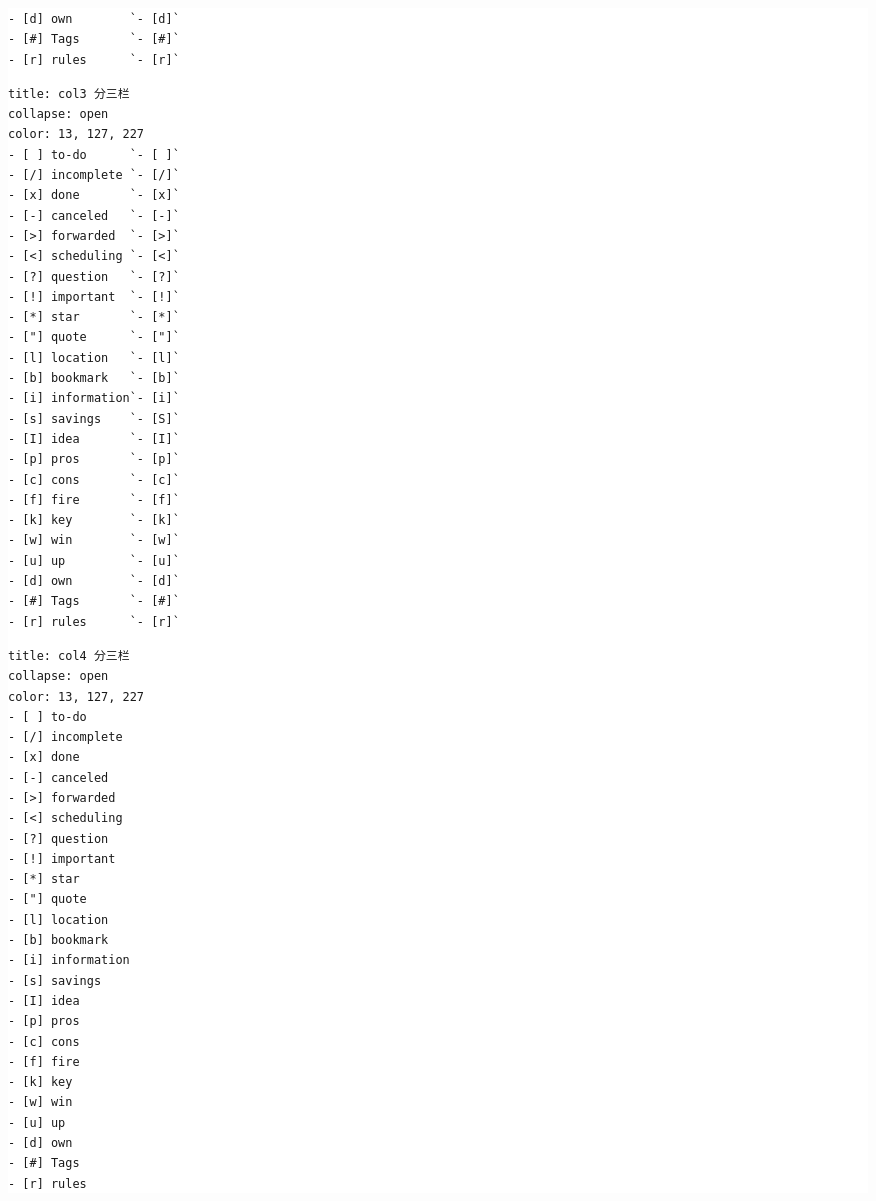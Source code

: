 ```ad-col2
- [d] own        `- [d]`
- [#] Tags       `- [#]`
- [r] rules      `- [r]`
```

```ad-col3
title: col3 分三栏
collapse: open
color: 13, 127, 227
- [ ] to-do      `- [ ]`  
- [/] incomplete `- [/]`  
- [x] done       `- [x]`  
- [-] canceled   `- [-]`  
- [>] forwarded  `- [>]`  
- [<] scheduling `- [<]`  
- [?] question   `- [?]`  
- [!] important  `- [!]`  
- [*] star       `- [*]`  
- ["] quote      `- ["]`  
- [l] location   `- [l]`  
- [b] bookmark   `- [b]`  
- [i] information`- [i]`  
- [s] savings    `- [S]`  
- [I] idea       `- [I]`  
- [p] pros       `- [p]`  
- [c] cons       `- [c]`  
- [f] fire       `- [f]`  
- [k] key        `- [k]`  
- [w] win        `- [w]`  
- [u] up         `- [u]`  
- [d] own        `- [d]`
- [#] Tags       `- [#]`
- [r] rules      `- [r]`
```

```ad-col4
title: col4 分三栏
collapse: open
color: 13, 127, 227
- [ ] to-do      
- [/] incomplete   
- [x] done         
- [-] canceled     
- [>] forwarded    
- [<] scheduling   
- [?] question     
- [!] important    
- [*] star         
- ["] quote        
- [l] location     
- [b] bookmark     
- [i] information  
- [s] savings      
- [I] idea         
- [p] pros         
- [c] cons         
- [f] fire         
- [k] key          
- [w] win          
- [u] up           
- [d] own        
- [#] Tags       
- [r] rules      
```
